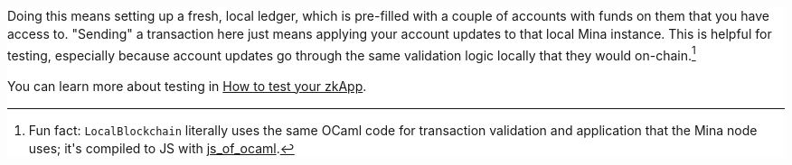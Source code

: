 Doing this means setting up a fresh, local ledger, which is pre-filled with a couple of accounts with funds on them that you have access to. "Sending" a transaction here just means applying your account updates to that local Mina instance. This is helpful for testing, especially because account updates go through the same validation logic locally that they would on-chain.[^2]

[^2]: Fun fact: `LocalBlockchain` literally uses the same OCaml code for transaction validation and application that the Mina node uses; it's compiled to JS with [js_of_ocaml](https://github.com/ocsigen/js_of_ocaml).



You can learn more about testing in [How to test your zkApp](../how-to-test-a-zkapp).


[^1]: The name `compile()` is a metaphor for what this function does: creating prover and verifier functions from your code. It doesn't refer to literal "compilation" of JS into a circuit representation. The circuit representation of your code is created by _executing_ it, not by compiling it. Also, the prover function still includes the execution of your JS code as one step.